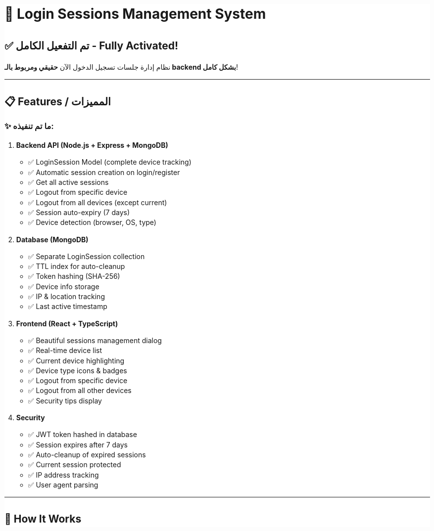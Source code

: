 # 🔐 Login Sessions Management System

## ✅ تم التفعيل الكامل - Fully Activated!

نظام إدارة جلسات تسجيل الدخول الآن **حقيقي ومربوط بالـ backend بشكل كامل**!

---

## 📋 Features / المميزات

### ✨ ما تم تنفيذه:

1. **Backend API (Node.js + Express + MongoDB)**
   - ✅ LoginSession Model (complete device tracking)
   - ✅ Automatic session creation on login/register
   - ✅ Get all active sessions
   - ✅ Logout from specific device
   - ✅ Logout from all devices (except current)
   - ✅ Session auto-expiry (7 days)
   - ✅ Device detection (browser, OS, type)

2. **Database (MongoDB)**
   - ✅ Separate LoginSession collection
   - ✅ TTL index for auto-cleanup
   - ✅ Token hashing (SHA-256)
   - ✅ Device info storage
   - ✅ IP & location tracking
   - ✅ Last active timestamp

3. **Frontend (React + TypeScript)**
   - ✅ Beautiful sessions management dialog
   - ✅ Real-time device list
   - ✅ Current device highlighting
   - ✅ Device type icons & badges
   - ✅ Logout from specific device
   - ✅ Logout from all other devices
   - ✅ Security tips display

4. **Security**
   - ✅ JWT token hashed in database
   - ✅ Session expires after 7 days
   - ✅ Auto-cleanup of expired sessions
   - ✅ Current session protected
   - ✅ IP address tracking
   - ✅ User agent parsing

---

## 🚀 How It Works
